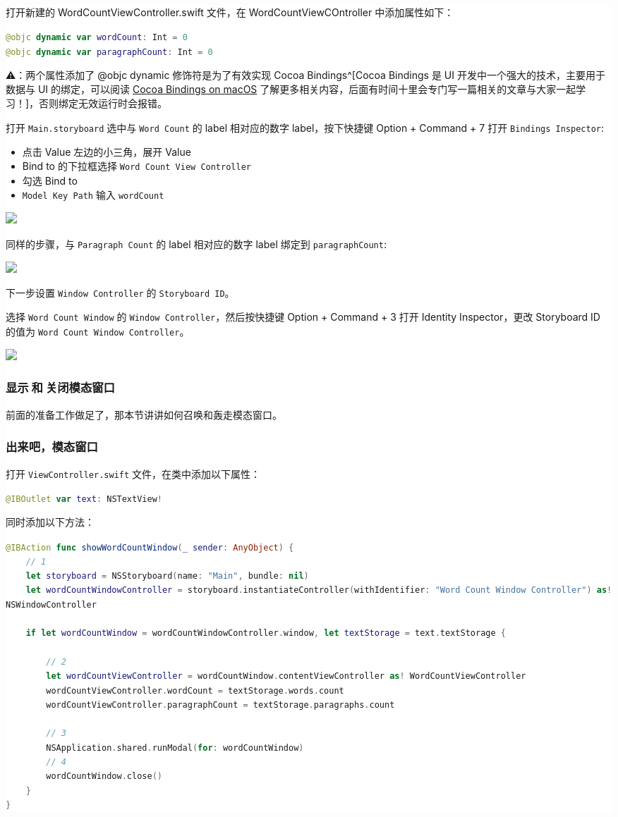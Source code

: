 打开新建的 WordCountViewController.swift 文件，在 WordCountViewCOntroller 中添加属性如下：

```swift
@objc dynamic var wordCount: Int = 0
@objc dynamic var paragraphCount: Int = 0
```

⚠️：两个属性添加了 @objc dynamic 修饰符是为了有效实现 Cocoa Bindings^[Cocoa Bindings 是 UI 开发中一个强大的技术，主要用于数据与 UI 的绑定，可以阅读 [Cocoa Bindings on macOS](https://link.zhihu.com/?target=https%3A//www.raywenderlich.com/141297/cocoa-bindings-macos) 了解更多相关内容，后面有时间十里会专门写一篇相关的文章与大家一起学习！]，否则绑定无效运行时会报错。

打开 `Main.storyboard` 选中与 `Word Count` 的 label 相对应的数字 label，按下快捷键 Option + Command + 7 打开 `Bindings Inspector`:

- 点击 Value 左边的小三角，展开 Value
- Bind to 的下拉框选择 `Word Count View Controller`
- 勾选 Bind to
- `Model Key Path` 输入 `wordCount`


![](https://tva1.sinaimg.cn/large/0081Kckwly1gjyolg4ngcj30wc0ms770.jpg)

同样的步骤，与 `Paragraph Count` 的 label 相对应的数字 label 绑定到 `paragraphCount`:

![](https://tva1.sinaimg.cn/large/0081Kckwly1gjyolfzrzkj30wc0mswh9.jpg)

下一步设置 `Window Controller` 的 `Storyboard ID`。

选择 `Word Count Window` 的 `Window Controller`，然后按快捷键 Option + Command + 3 打开 Identity Inspector，更改 Storyboard ID 的值为 `Word Count Window Controller`。


![](https://tva1.sinaimg.cn/large/0081Kckwly1gjyolfufq1j30wc0ms0v4.jpg)


### 显示 和 关闭模态窗口

前面的准备工作做足了，那本节讲讲如何召唤和轰走模态窗口。

### 出来吧，模态窗口

打开 `ViewController.swift` 文件，在类中添加以下属性：

```swift
@IBOutlet var text: NSTextView!
```

同时添加以下方法：

```swift
@IBAction func showWordCountWindow(_ sender: AnyObject) {
    // 1
    let storyboard = NSStoryboard(name: "Main", bundle: nil)
    let wordCountWindowController = storyboard.instantiateController(withIdentifier: "Word Count Window Controller") as! NSWindowController

    if let wordCountWindow = wordCountWindowController.window, let textStorage = text.textStorage {
    
        // 2
        let wordCountViewController = wordCountWindow.contentViewController as! WordCountViewController
        wordCountViewController.wordCount = textStorage.words.count
        wordCountViewController.paragraphCount = textStorage.paragraphs.count
    
        // 3
        NSApplication.shared.runModal(for: wordCountWindow)
        // 4
        wordCountWindow.close()
    }
}
```